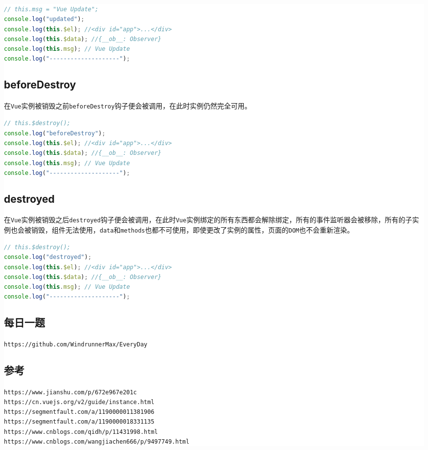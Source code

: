 ```javascript
// this.msg = "Vue Update";
console.log("updated");
console.log(this.$el); //<div id="app">...</div>
console.log(this.$data); //{__ob__: Observer} 
console.log(this.msg); // Vue Update
console.log("--------------------");
```

## beforeDestroy
在`Vue`实例被销毁之前`beforeDestroy`钩子便会被调用，在此时实例仍然完全可用。

```javascript
// this.$destroy();
console.log("beforeDestroy");
console.log(this.$el); //<div id="app">...</div>
console.log(this.$data); //{__ob__: Observer} 
console.log(this.msg); // Vue Update
console.log("--------------------");
```

## destroyed
在`Vue`实例被销毁之后`destroyed`钩子便会被调用，在此时`Vue`实例绑定的所有东西都会解除绑定，所有的事件监听器会被移除，所有的子实例也会被销毁，组件无法使用，`data`和`methods`也都不可使用，即使更改了实例的属性，页面的`DOM`也不会重新渲染。

```javascript
// this.$destroy();
console.log("destroyed");
console.log(this.$el); //<div id="app">...</div>
console.log(this.$data); //{__ob__: Observer} 
console.log(this.msg); // Vue Update
console.log("--------------------");
```

## 每日一题

```
https://github.com/WindrunnerMax/EveryDay
```

## 参考

```
https://www.jianshu.com/p/672e967e201c
https://cn.vuejs.org/v2/guide/instance.html
https://segmentfault.com/a/1190000011381906
https://segmentfault.com/a/1190000018331135
https://www.cnblogs.com/qidh/p/11431998.html
https://www.cnblogs.com/wangjiachen666/p/9497749.html
```
